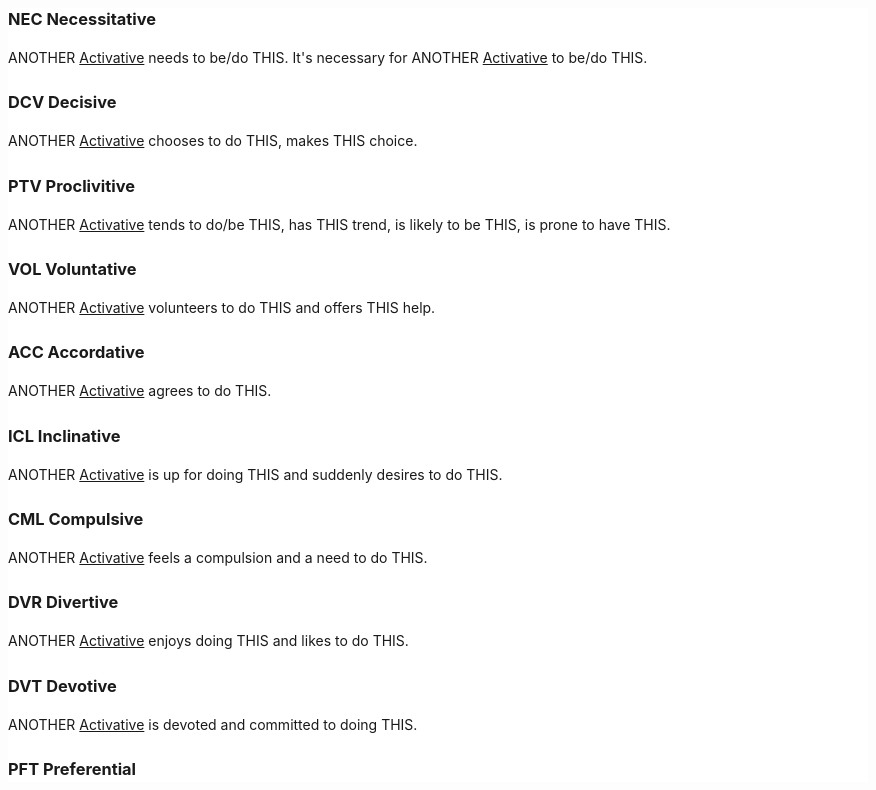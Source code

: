 ### NEC Necessitative

<description><this another>ANOTHER [Activative](https://ithkuil.github.io/ithkuil/cases/#act-activative)</this> needs to be/do <this this>THIS</this>. It's necessary for <this another>ANOTHER [Activative](https://ithkuil.github.io/ithkuil/cases/#act-activative)</this> to be/do <this this>THIS</this>.</description>

### DCV Decisive

<description><this another>ANOTHER [Activative](https://ithkuil.github.io/ithkuil/cases/#act-activative)</this> chooses to do <this this>THIS</this>, makes <this this>THIS</this> choice.</description>

### PTV Proclivitive

<description><this another>ANOTHER [Activative](https://ithkuil.github.io/ithkuil/cases/#act-activative)</this> tends to do/be <this this>THIS</this>, has <this this>THIS</this> trend, is likely to be <this this>THIS</this>, is prone to have <this this>THIS</this>.</description>

### VOL Voluntative

<description><this another>ANOTHER [Activative](https://ithkuil.github.io/ithkuil/cases/#act-activative)</this> volunteers to do <this this>THIS</this> and offers <this this>THIS</this> help.</description>

### ACC Accordative

<description><this another>ANOTHER [Activative](https://ithkuil.github.io/ithkuil/cases/#act-activative)</this> agrees to do <this this>THIS</this>.</description>

### ICL Inclinative

<description><this another>ANOTHER [Activative](https://ithkuil.github.io/ithkuil/cases/#act-activative)</this> is up for doing <this this>THIS</this> and suddenly desires to do <this this>THIS</this>.</description>

### CML Compulsive

<description><this another>ANOTHER [Activative](https://ithkuil.github.io/ithkuil/cases/#act-activative)</this> feels a compulsion and a need to do <this this>THIS</this>.</description>

### DVR Divertive

<description><this another>ANOTHER [Activative](https://ithkuil.github.io/ithkuil/cases/#act-activative)</this> enjoys doing <this this>THIS</this> and likes to do <this this>THIS</this>.</description>

### DVT Devotive

<description><this another>ANOTHER [Activative](https://ithkuil.github.io/ithkuil/cases/#act-activative)</this> is devoted and committed to doing <this this>THIS</this>.</description>

### PFT Preferential
